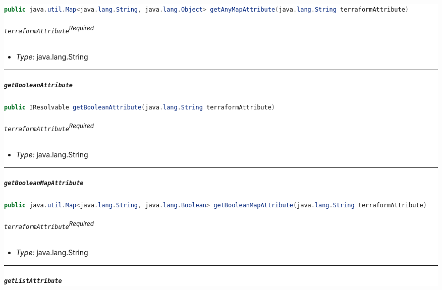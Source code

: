 ```java
public java.util.Map<java.lang.String, java.lang.Object> getAnyMapAttribute(java.lang.String terraformAttribute)
```

###### `terraformAttribute`<sup>Required</sup> <a name="terraformAttribute" id="@cdktf/provider-cloudflare.dataCloudflareCloudforceOneRequest.DataCloudflareCloudforceOneRequestFilterOutputReference.getAnyMapAttribute.parameter.terraformAttribute"></a>

- *Type:* java.lang.String

---

##### `getBooleanAttribute` <a name="getBooleanAttribute" id="@cdktf/provider-cloudflare.dataCloudflareCloudforceOneRequest.DataCloudflareCloudforceOneRequestFilterOutputReference.getBooleanAttribute"></a>

```java
public IResolvable getBooleanAttribute(java.lang.String terraformAttribute)
```

###### `terraformAttribute`<sup>Required</sup> <a name="terraformAttribute" id="@cdktf/provider-cloudflare.dataCloudflareCloudforceOneRequest.DataCloudflareCloudforceOneRequestFilterOutputReference.getBooleanAttribute.parameter.terraformAttribute"></a>

- *Type:* java.lang.String

---

##### `getBooleanMapAttribute` <a name="getBooleanMapAttribute" id="@cdktf/provider-cloudflare.dataCloudflareCloudforceOneRequest.DataCloudflareCloudforceOneRequestFilterOutputReference.getBooleanMapAttribute"></a>

```java
public java.util.Map<java.lang.String, java.lang.Boolean> getBooleanMapAttribute(java.lang.String terraformAttribute)
```

###### `terraformAttribute`<sup>Required</sup> <a name="terraformAttribute" id="@cdktf/provider-cloudflare.dataCloudflareCloudforceOneRequest.DataCloudflareCloudforceOneRequestFilterOutputReference.getBooleanMapAttribute.parameter.terraformAttribute"></a>

- *Type:* java.lang.String

---

##### `getListAttribute` <a name="getListAttribute" id="@cdktf/provider-cloudflare.dataCloudflareCloudforceOneRequest.DataCloudflareCloudforceOneRequestFilterOutputReference.getListAttribute"></a>
